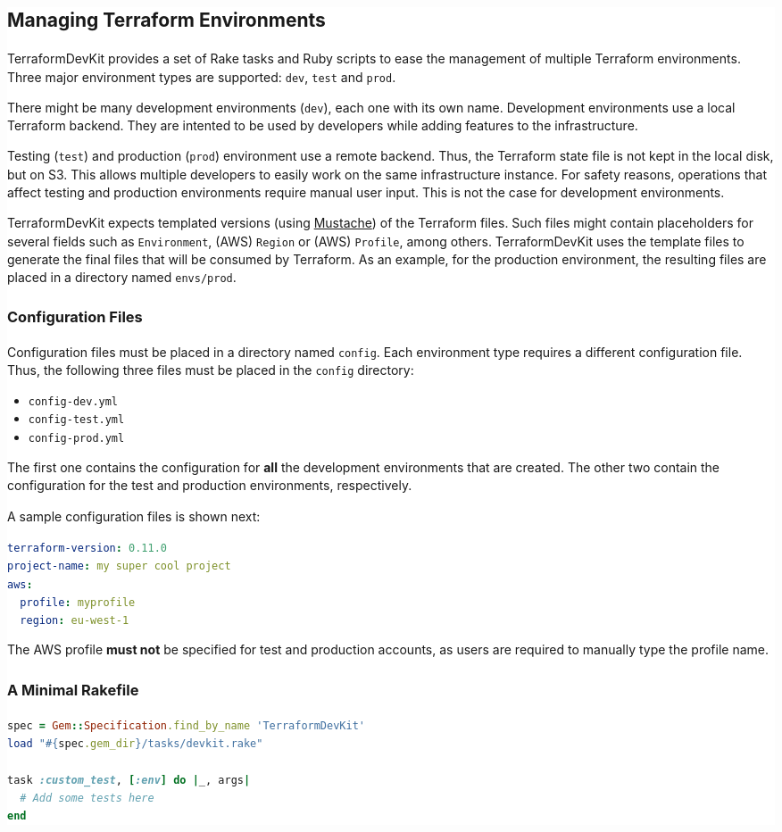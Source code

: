 ## Managing Terraform Environments

TerraformDevKit provides a set of Rake tasks and Ruby scripts to ease the management of multiple Terraform environments. Three major environment types are supported: `dev`, `test` and `prod`.

There might be many development environments (`dev`), each one with its own name. Development environments use a local Terraform backend. They are intented to be used by developers while adding features to the infrastructure.

Testing (`test`) and production (`prod`) environment use a remote backend. Thus, the Terraform state file is not kept in the local disk, but on S3. This allows multiple developers to easily work on the same infrastructure instance. For safety reasons, operations that affect testing and production environments require manual user input. This is not the case for development environments.

TerraformDevKit expects templated versions (using [Mustache](https://mustache.github.io/)) of the Terraform files. Such files might contain placeholders for several fields such as `Environment`, (AWS) `Region` or (AWS) `Profile`, among others. TerraformDevKit uses the template files to generate the final files that will be consumed by Terraform. As an example, for the production environment, the resulting files are placed in a directory named `envs/prod`.

### Configuration Files

Configuration files must be placed in a directory named `config`. Each environment type requires a different configuration file. Thus, the following three files must be placed in the `config` directory:

* `config-dev.yml`
* `config-test.yml`
* `config-prod.yml`

The first one contains the configuration for **all** the development environments that are created. The other two contain the configuration for the test and production environments, respectively.

A sample configuration files is shown next:

```yaml
terraform-version: 0.11.0
project-name: my super cool project
aws:
  profile: myprofile
  region: eu-west-1
```

The AWS profile **must not** be specified for test and production accounts, as users are required to manually type the profile name.

### A Minimal Rakefile

```ruby
spec = Gem::Specification.find_by_name 'TerraformDevKit'
load "#{spec.gem_dir}/tasks/devkit.rake"

task :custom_test, [:env] do |_, args|
  # Add some tests here
end
```
